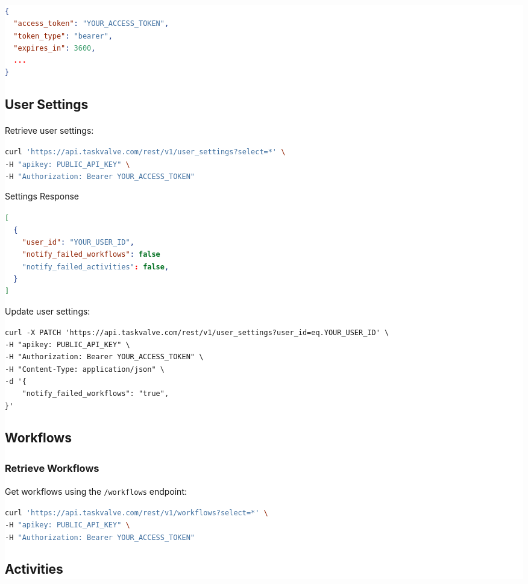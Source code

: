```json
{
  "access_token": "YOUR_ACCESS_TOKEN",
  "token_type": "bearer",
  "expires_in": 3600,
  ...
}
```

## User Settings

Retrieve user settings:

```bash
curl 'https://api.taskvalve.com/rest/v1/user_settings?select=*' \
-H "apikey: PUBLIC_API_KEY" \
-H "Authorization: Bearer YOUR_ACCESS_TOKEN"
```

Settings Response

```json
[
  {
    "user_id": "YOUR_USER_ID",
    "notify_failed_workflows": false
    "notify_failed_activities": false,
  }
]
```

Update user settings:

```
curl -X PATCH 'https://api.taskvalve.com/rest/v1/user_settings?user_id=eq.YOUR_USER_ID' \
-H "apikey: PUBLIC_API_KEY" \
-H "Authorization: Bearer YOUR_ACCESS_TOKEN" \
-H "Content-Type: application/json" \
-d '{
    "notify_failed_workflows": "true",
}'
```

## Workflows

### Retrieve Workflows

Get workflows using the `/workflows` endpoint:

```bash
curl 'https://api.taskvalve.com/rest/v1/workflows?select=*' \
-H "apikey: PUBLIC_API_KEY" \
-H "Authorization: Bearer YOUR_ACCESS_TOKEN"
```

## Activities
